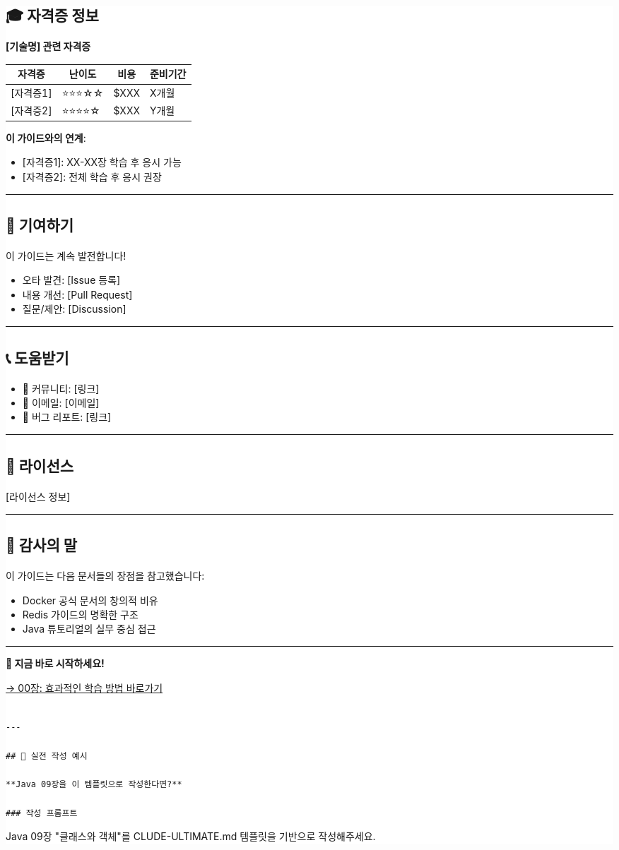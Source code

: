 
## 🎓 자격증 정보

**[기술명] 관련 자격증**

| 자격증 | 난이도 | 비용 | 준비기간 |
|--------|--------|------|----------|
| [자격증1] | ⭐⭐⭐☆☆ | $XXX | X개월 |
| [자격증2] | ⭐⭐⭐⭐☆ | $XXX | Y개월 |

**이 가이드와의 연계**:
- [자격증1]: XX-XX장 학습 후 응시 가능
- [자격증2]: 전체 학습 후 응시 권장

---

## 🤝 기여하기

이 가이드는 계속 발전합니다!

- 오타 발견: [Issue 등록]
- 내용 개선: [Pull Request]
- 질문/제안: [Discussion]

---

## 📞 도움받기

- 💬 커뮤니티: [링크]
- 📧 이메일: [이메일]
- 🐛 버그 리포트: [링크]

---

## 📜 라이선스

[라이선스 정보]

---

## 🙏 감사의 말

이 가이드는 다음 문서들의 장점을 참고했습니다:
- Docker 공식 문서의 창의적 비유
- Redis 가이드의 명확한 구조
- Java 튜토리얼의 실무 중심 접근

---

**🚀 지금 바로 시작하세요!**

[→ 00장: 효과적인 학습 방법 바로가기](00-학습-방법.md)
```

---

## 🎯 실전 작성 예시

**Java 09장을 이 템플릿으로 작성한다면?**

### 작성 프롬프트
```
Java 09장 "클래스와 객체"를 CLUDE-ULTIMATE.md 템플릿을 기반으로 작성해주세요.
